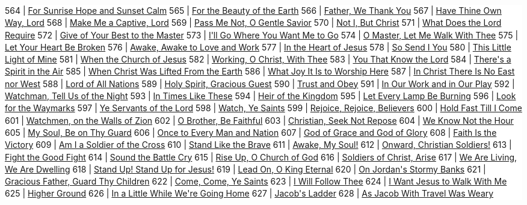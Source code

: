 564  | [For Sunrise Hope and Sunset Calm](gitsongs/564.md)
565  | [For the Beauty of the Earth](gitsongs/565.md)
566  | [Father, We Thank You](gitsongs/566.md)
567  | [Have Thine Own Way, Lord](gitsongs/567.md)
568  | [Make Me a Captive, Lord](gitsongs/568.md)
569  | [Pass Me Not, O Gentle Savior](gitsongs/569.md)
570  | [Not I, But Christ](gitsongs/570.md)
571  | [What Does the Lord Require](gitsongs/571.md)
572  | [Give of Your Best to the Master](gitsongs/572.md)
573  | [I'll Go Where You Want Me to Go](gitsongs/573.md)
574  | [O Master, Let Me Walk With Thee](gitsongs/574.md)
575  | [Let Your Heart Be Broken](gitsongs/575.md)
576  | [Awake, Awake to Love and Work](gitsongs/576.md)
577  | [In the Heart of Jesus](gitsongs/577.md)
578  | [So Send I You](gitsongs/578.md)
580  | [This Little Light of Mine](gitsongs/580.md)
581  | [When the Church of Jesus](gitsongs/581.md)
582  | [Working, O Christ, With Thee](gitsongs/582.md)
583  | [You That Know the Lord](gitsongs/583.md)
584  | [There's a Spirit in the Air](gitsongs/584.md)
585  | [When Christ Was Lifted From the Earth](gitsongs/585.md)
586  | [What Joy It Is to Worship Here](gitsongs/586.md)
587  | [In Christ There Is No East nor West](gitsongs/587.md)
588  | [Lord of All Nations](gitsongs/588.md)
589  | [Holy Spirit, Gracious Guest](gitsongs/589.md)
590  | [Trust and Obey](gitsongs/590.md)
591  | [In Our Work and in Our Play](gitsongs/591.md)
592  | [Watchman, Tell Us of the Night](gitsongs/592.md)
593  | [In Times Like These](gitsongs/593.md)
594  | [Heir of the Kingdom](gitsongs/594.md)
595  | [Let Every Lamp Be Burning](gitsongs/595.md)
596  | [Look for the Waymarks](gitsongs/596.md)
597  | [Ye Servants of the Lord](gitsongs/597.md)
598  | [Watch, Ye Saints](gitsongs/598.md)
599  | [Rejoice, Rejoice, Believers](gitsongs/599.md)
600  | [Hold Fast Till I Come](gitsongs/600.md)
601  | [Watchmen, on the Walls of Zion](gitsongs/601.md)
602  | [O Brother, Be Faithful](gitsongs/602.md)
603  | [Christian, Seek Not Repose](gitsongs/603.md)
604  | [We Know Not the Hour](gitsongs/604.md)
605  | [My Soul, Be on Thy Guard](gitsongs/605.md)
606  | [Once to Every Man and Nation](gitsongs/606.md)
607  | [God of Grace and God of Glory](gitsongs/607.md)
608  | [Faith Is the Victory](gitsongs/608.md)
609  | [Am I a Soldier of the Cross](gitsongs/609.md)
610  | [Stand Like the Brave](gitsongs/610.md)
611  | [Awake, My Soul!](gitsongs/611.md)
612  | [Onward, Christian Soldiers!](gitsongs/612.md)
613  | [Fight the Good Fight](gitsongs/613.md)
614  | [Sound the Battle Cry](gitsongs/614.md)
615  | [Rise Up, O Church of God](gitsongs/615.md)
616  | [Soldiers of Christ, Arise](gitsongs/616.md)
617  | [We Are Living, We Are Dwelling](gitsongs/617.md)
618  | [Stand Up! Stand Up for Jesus!](gitsongs/618.md)
619  | [Lead On, O King Eternal](gitsongs/619.md)
620  | [On Jordan's Stormy Banks](gitsongs/620.md)
621  | [Gracious Father, Guard Thy Children](gitsongs/621.md)
622  | [Come, Come, Ye Saints](gitsongs/622.md)
623  | [I Will Follow Thee](gitsongs/623.md)
624  | [I Want Jesus to Walk With Me](gitsongs/624.md)
625  | [Higher Ground](gitsongs/625.md)
626  | [In a Little While We're Going Home](gitsongs/626.md)
627  | [Jacob's Ladder](gitsongs/627.md)
628  | [As Jacob With Travel Was Weary](gitsongs/628.md)